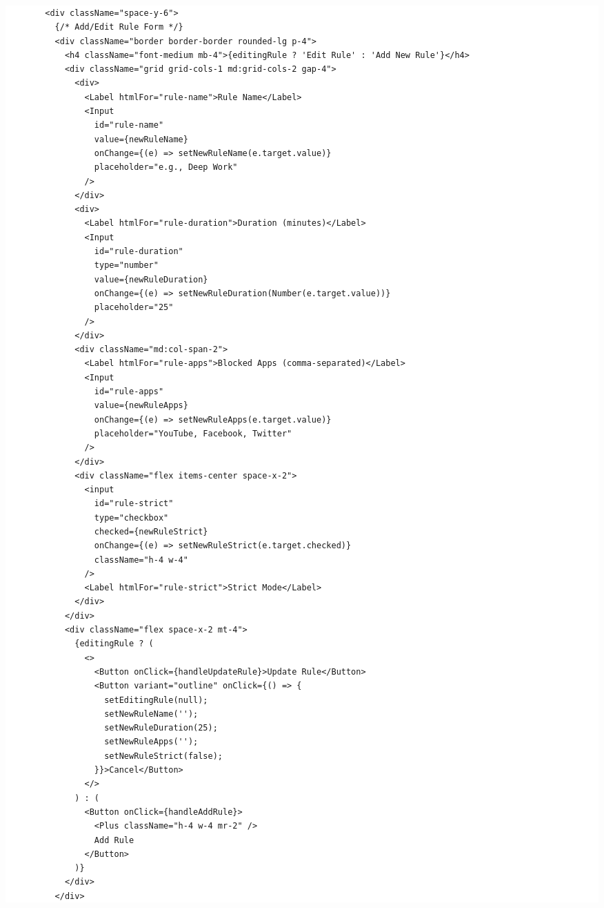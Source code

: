             <div className="space-y-6">
              {/* Add/Edit Rule Form */}
              <div className="border border-border rounded-lg p-4">
                <h4 className="font-medium mb-4">{editingRule ? 'Edit Rule' : 'Add New Rule'}</h4>
                <div className="grid grid-cols-1 md:grid-cols-2 gap-4">
                  <div>
                    <Label htmlFor="rule-name">Rule Name</Label>
                    <Input
                      id="rule-name"
                      value={newRuleName}
                      onChange={(e) => setNewRuleName(e.target.value)}
                      placeholder="e.g., Deep Work"
                    />
                  </div>
                  <div>
                    <Label htmlFor="rule-duration">Duration (minutes)</Label>
                    <Input
                      id="rule-duration"
                      type="number"
                      value={newRuleDuration}
                      onChange={(e) => setNewRuleDuration(Number(e.target.value))}
                      placeholder="25"
                    />
                  </div>
                  <div className="md:col-span-2">
                    <Label htmlFor="rule-apps">Blocked Apps (comma-separated)</Label>
                    <Input
                      id="rule-apps"
                      value={newRuleApps}
                      onChange={(e) => setNewRuleApps(e.target.value)}
                      placeholder="YouTube, Facebook, Twitter"
                    />
                  </div>
                  <div className="flex items-center space-x-2">
                    <input
                      id="rule-strict"
                      type="checkbox"
                      checked={newRuleStrict}
                      onChange={(e) => setNewRuleStrict(e.target.checked)}
                      className="h-4 w-4"
                    />
                    <Label htmlFor="rule-strict">Strict Mode</Label>
                  </div>
                </div>
                <div className="flex space-x-2 mt-4">
                  {editingRule ? (
                    <>
                      <Button onClick={handleUpdateRule}>Update Rule</Button>
                      <Button variant="outline" onClick={() => {
                        setEditingRule(null);
                        setNewRuleName('');
                        setNewRuleDuration(25);
                        setNewRuleApps('');
                        setNewRuleStrict(false);
                      }}>Cancel</Button>
                    </>
                  ) : (
                    <Button onClick={handleAddRule}>
                      <Plus className="h-4 w-4 mr-2" />
                      Add Rule
                    </Button>
                  )}
                </div>
              </div>